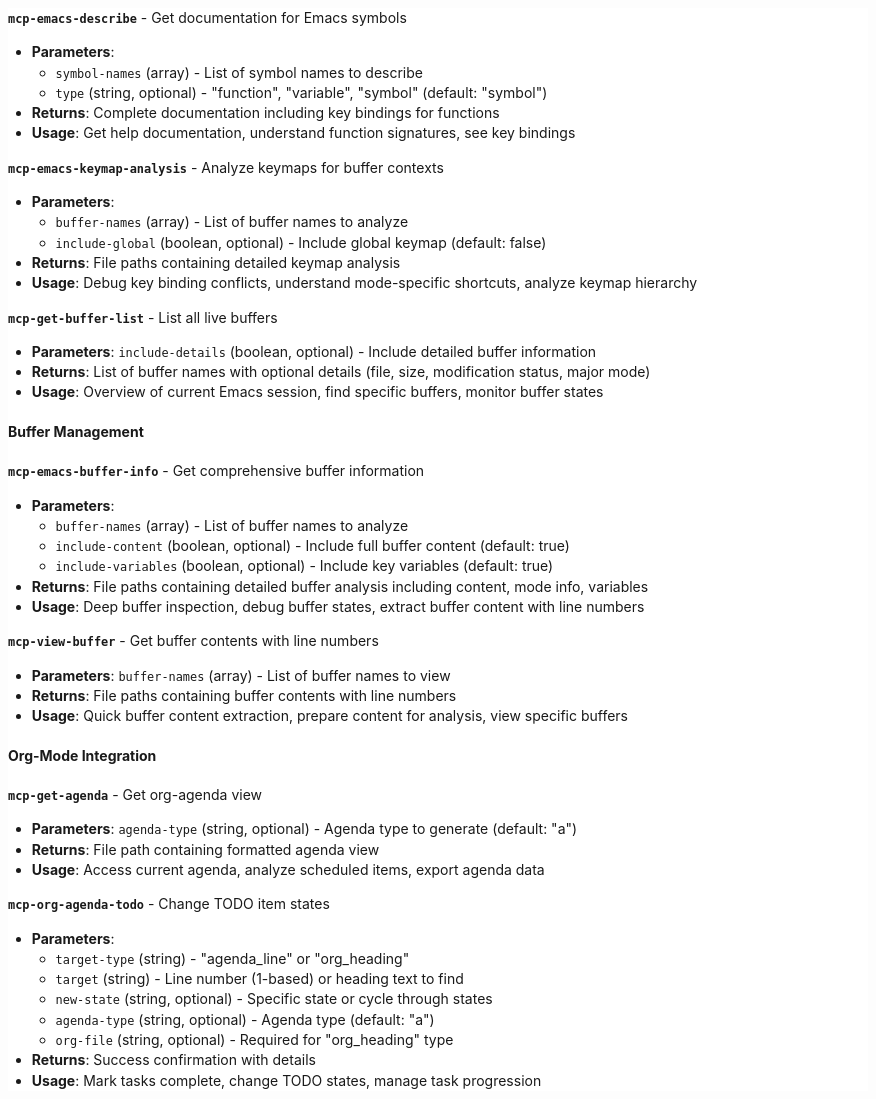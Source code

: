 **`mcp-emacs-describe`** - Get documentation for Emacs symbols
- **Parameters**: 
  - `symbol-names` (array) - List of symbol names to describe
  - `type` (string, optional) - "function", "variable", "symbol" (default: "symbol")
- **Returns**: Complete documentation including key bindings for functions
- **Usage**: Get help documentation, understand function signatures, see key bindings

**`mcp-emacs-keymap-analysis`** - Analyze keymaps for buffer contexts
- **Parameters**: 
  - `buffer-names` (array) - List of buffer names to analyze
  - `include-global` (boolean, optional) - Include global keymap (default: false)
- **Returns**: File paths containing detailed keymap analysis
- **Usage**: Debug key binding conflicts, understand mode-specific shortcuts, analyze keymap hierarchy

**`mcp-get-buffer-list`** - List all live buffers
- **Parameters**: `include-details` (boolean, optional) - Include detailed buffer information
- **Returns**: List of buffer names with optional details (file, size, modification status, major mode)
- **Usage**: Overview of current Emacs session, find specific buffers, monitor buffer states

#### Buffer Management

**`mcp-emacs-buffer-info`** - Get comprehensive buffer information
- **Parameters**: 
  - `buffer-names` (array) - List of buffer names to analyze
  - `include-content` (boolean, optional) - Include full buffer content (default: true)
  - `include-variables` (boolean, optional) - Include key variables (default: true)
- **Returns**: File paths containing detailed buffer analysis including content, mode info, variables
- **Usage**: Deep buffer inspection, debug buffer states, extract buffer content with line numbers

**`mcp-view-buffer`** - Get buffer contents with line numbers
- **Parameters**: `buffer-names` (array) - List of buffer names to view
- **Returns**: File paths containing buffer contents with line numbers
- **Usage**: Quick buffer content extraction, prepare content for analysis, view specific buffers

#### Org-Mode Integration

**`mcp-get-agenda`** - Get org-agenda view
- **Parameters**: `agenda-type` (string, optional) - Agenda type to generate (default: "a")
- **Returns**: File path containing formatted agenda view
- **Usage**: Access current agenda, analyze scheduled items, export agenda data

**`mcp-org-agenda-todo`** - Change TODO item states
- **Parameters**: 
  - `target-type` (string) - "agenda_line" or "org_heading"
  - `target` (string) - Line number (1-based) or heading text to find
  - `new-state` (string, optional) - Specific state or cycle through states
  - `agenda-type` (string, optional) - Agenda type (default: "a")
  - `org-file` (string, optional) - Required for "org_heading" type
- **Returns**: Success confirmation with details
- **Usage**: Mark tasks complete, change TODO states, manage task progression
